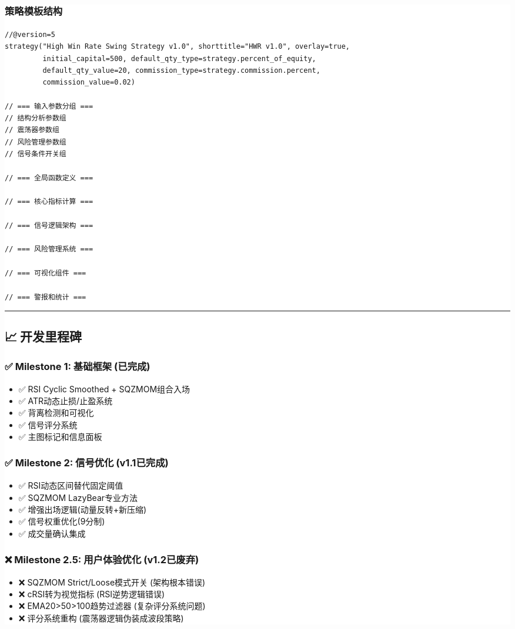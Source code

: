 ### 策略模板结构
```pinescript
//@version=5
strategy("High Win Rate Swing Strategy v1.0", shorttitle="HWR v1.0", overlay=true, 
         initial_capital=500, default_qty_type=strategy.percent_of_equity, 
         default_qty_value=20, commission_type=strategy.commission.percent, 
         commission_value=0.02)

// === 输入参数分组 ===
// 结构分析参数组
// 震荡器参数组  
// 风险管理参数组
// 信号条件开关组

// === 全局函数定义 ===

// === 核心指标计算 ===

// === 信号逻辑架构 ===

// === 风险管理系统 ===

// === 可视化组件 ===

// === 警报和统计 ===
```

---

## 📈 开发里程碑

### ✅ Milestone 1: 基础框架 (已完成)
- ✅ RSI Cyclic Smoothed + SQZMOM组合入场
- ✅ ATR动态止损/止盈系统  
- ✅ 背离检测和可视化
- ✅ 信号评分系统
- ✅ 主图标记和信息面板

### ✅ Milestone 2: 信号优化 (v1.1已完成)  
- ✅ RSI动态区间替代固定阈值
- ✅ SQZMOM LazyBear专业方法
- ✅ 增强出场逻辑(动量反转+新压缩)
- ✅ 信号权重优化(9分制)
- ✅ 成交量确认集成

### ❌ Milestone 2.5: 用户体验优化 (v1.2已废弃)
- ❌ SQZMOM Strict/Loose模式开关 (架构根本错误)
- ❌ cRSI转为视觉指标 (RSI逆势逻辑错误)
- ❌ EMA20>50>100趋势过滤器 (复杂评分系统问题)
- ❌ 评分系统重构 (震荡器逻辑伪装成波段策略)
